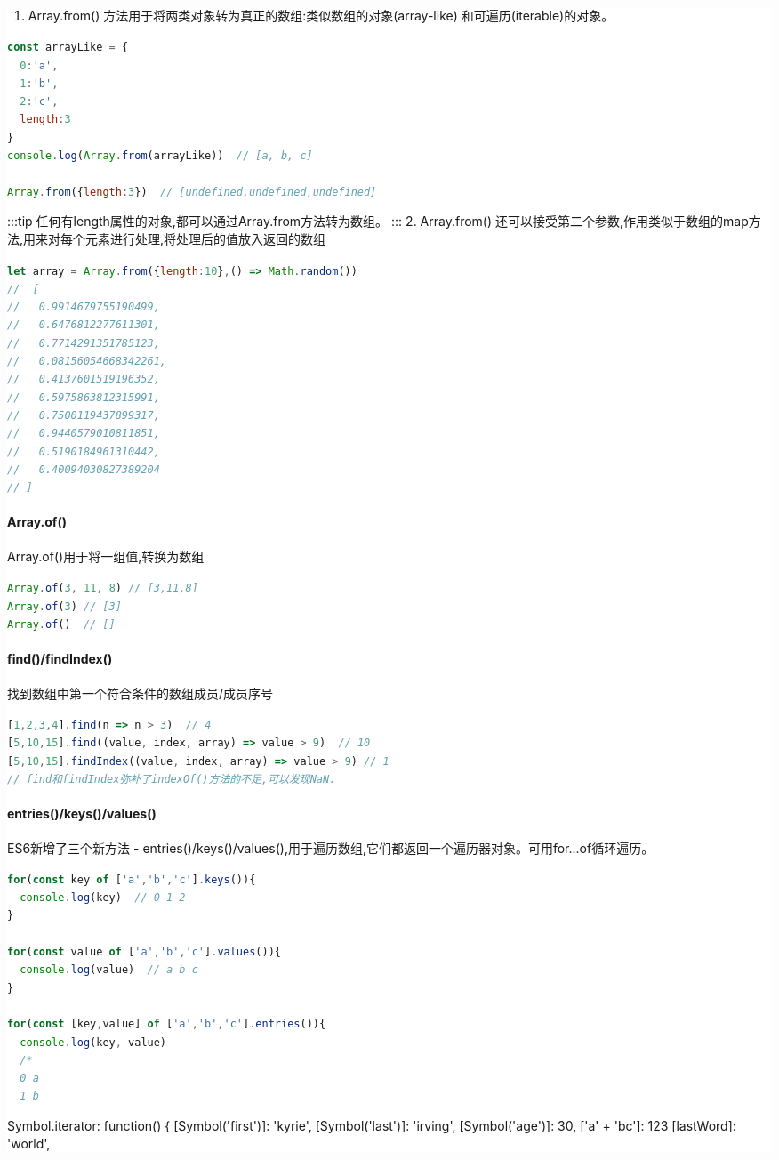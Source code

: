   1. Array.from() 方法用于将两类对象转为真正的数组:类似数组的对象(array-like) 和可遍历(iterable)的对象。
```js
const arrayLike = {
  0:'a',
  1:'b',
  2:'c',
  length:3
}
console.log(Array.from(arrayLike))  // [a, b, c]

Array.from({length:3})  // [undefined,undefined,undefined]
```
:::tip
任何有length属性的对象,都可以通过Array.from方法转为数组。
:::
  2. Array.from() 还可以接受第二个参数,作用类似于数组的map方法,用来对每个元素进行处理,将处理后的值放入返回的数组
```js
let array = Array.from({length:10},() => Math.random())
//  [
//   0.9914679755190499,
//   0.6476812277611301,
//   0.7714291351785123,
//   0.08156054668342261,
//   0.4137601519196352,
//   0.5975863812315991,
//   0.7500119437899317,
//   0.9440579010811851,
//   0.5190184961310442,
//   0.40094030827389204
// ]
```
#### Array.of()

  Array.of()用于将一组值,转换为数组
```js
Array.of(3, 11, 8) // [3,11,8]
Array.of(3) // [3]
Array.of()  // []
```
#### find()/findIndex()

  找到数组中第一个符合条件的数组成员/成员序号
```js
[1,2,3,4].find(n => n > 3)  // 4
[5,10,15].find((value, index, array) => value > 9)  // 10
[5,10,15].findIndex((value, index, array) => value > 9) // 1
// find和findIndex弥补了indexOf()方法的不足,可以发现NaN.
```
#### entries()/keys()/values()

  ES6新增了三个新方法 - entries()/keys()/values(),用于遍历数组,它们都返回一个遍历器对象。可用for...of循环遍历。
```js
for(const key of ['a','b','c'].keys()){
  console.log(key)  // 0 1 2
}

for(const value of ['a','b','c'].values()){
  console.log(value)  // a b c
}

for(const [key,value] of ['a','b','c'].entries()){
  console.log(key, value)
  /*
  0 a
  1 b
```

  [Symbol.iterator]: Array.prototype[Symbol.iterator]
  [Symbol.iterator]: Array.prototype[Symbol.iterator]
  [Symbol.iterator]: function() {
  [Symbol('first')]: 'kyrie',
  [Symbol('last')]: 'irving',
  [Symbol('age')]: 30,
  ['a' + 'bc']: 123
  [lastWord]: 'world',